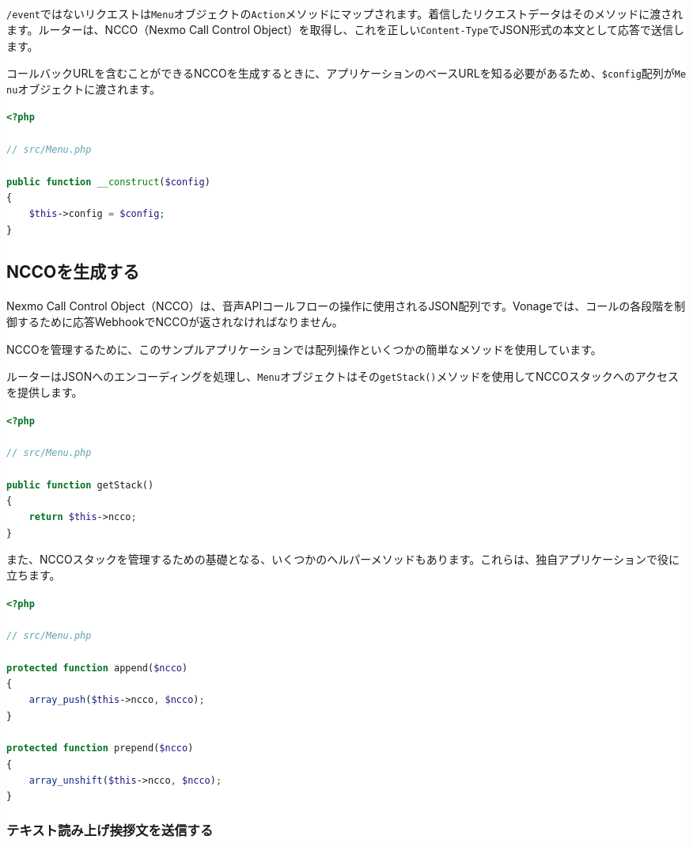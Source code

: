`/event`ではないリクエストは`Menu`オブジェクトの`Action`メソッドにマップされます。着信したリクエストデータはそのメソッドに渡されます。ルーターは、NCCO（Nexmo Call Control Object）を取得し、これを正しい`Content-Type`でJSON形式の本文として応答で送信します。

コールバックURLを含むことができるNCCOを生成するときに、アプリケーションのベースURLを知る必要があるため、`$config`配列が`Menu`オブジェクトに渡されます。

```php
<?php

// src/Menu.php

public function __construct($config)
{
    $this->config = $config;
}
```

NCCOを生成する
---------

Nexmo Call Control Object（NCCO）は、音声APIコールフローの操作に使用されるJSON配列です。Vonageでは、コールの各段階を制御するために応答WebhookでNCCOが返されなければなりません。

NCCOを管理するために、このサンプルアプリケーションでは配列操作といくつかの簡単なメソッドを使用しています。

ルーターはJSONへのエンコーディングを処理し、`Menu`オブジェクトはその`getStack()`メソッドを使用してNCCOスタックへのアクセスを提供します。

```php
<?php

// src/Menu.php

public function getStack()
{
    return $this->ncco;
}
```

また、NCCOスタックを管理するための基礎となる、いくつかのヘルパーメソッドもあります。これらは、独自アプリケーションで役に立ちます。

```php
<?php

// src/Menu.php

protected function append($ncco)
{
    array_push($this->ncco, $ncco);
}

protected function prepend($ncco)
{
    array_unshift($this->ncco, $ncco);
}
```

### テキスト読み上げ挨拶文を送信する
